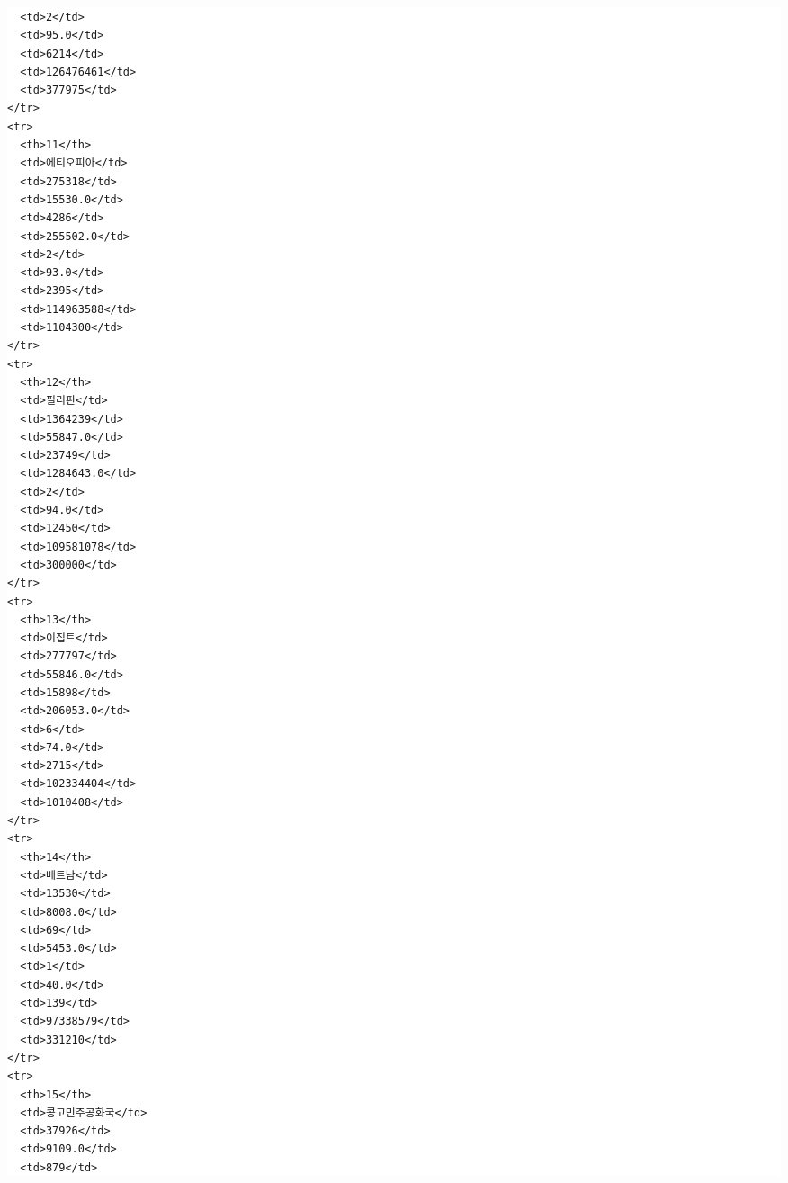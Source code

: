       <td>2</td>
      <td>95.0</td>
      <td>6214</td>
      <td>126476461</td>
      <td>377975</td>
    </tr>
    <tr>
      <th>11</th>
      <td>에티오피아</td>
      <td>275318</td>
      <td>15530.0</td>
      <td>4286</td>
      <td>255502.0</td>
      <td>2</td>
      <td>93.0</td>
      <td>2395</td>
      <td>114963588</td>
      <td>1104300</td>
    </tr>
    <tr>
      <th>12</th>
      <td>필리핀</td>
      <td>1364239</td>
      <td>55847.0</td>
      <td>23749</td>
      <td>1284643.0</td>
      <td>2</td>
      <td>94.0</td>
      <td>12450</td>
      <td>109581078</td>
      <td>300000</td>
    </tr>
    <tr>
      <th>13</th>
      <td>이집트</td>
      <td>277797</td>
      <td>55846.0</td>
      <td>15898</td>
      <td>206053.0</td>
      <td>6</td>
      <td>74.0</td>
      <td>2715</td>
      <td>102334404</td>
      <td>1010408</td>
    </tr>
    <tr>
      <th>14</th>
      <td>베트남</td>
      <td>13530</td>
      <td>8008.0</td>
      <td>69</td>
      <td>5453.0</td>
      <td>1</td>
      <td>40.0</td>
      <td>139</td>
      <td>97338579</td>
      <td>331210</td>
    </tr>
    <tr>
      <th>15</th>
      <td>콩고민주공화국</td>
      <td>37926</td>
      <td>9109.0</td>
      <td>879</td>